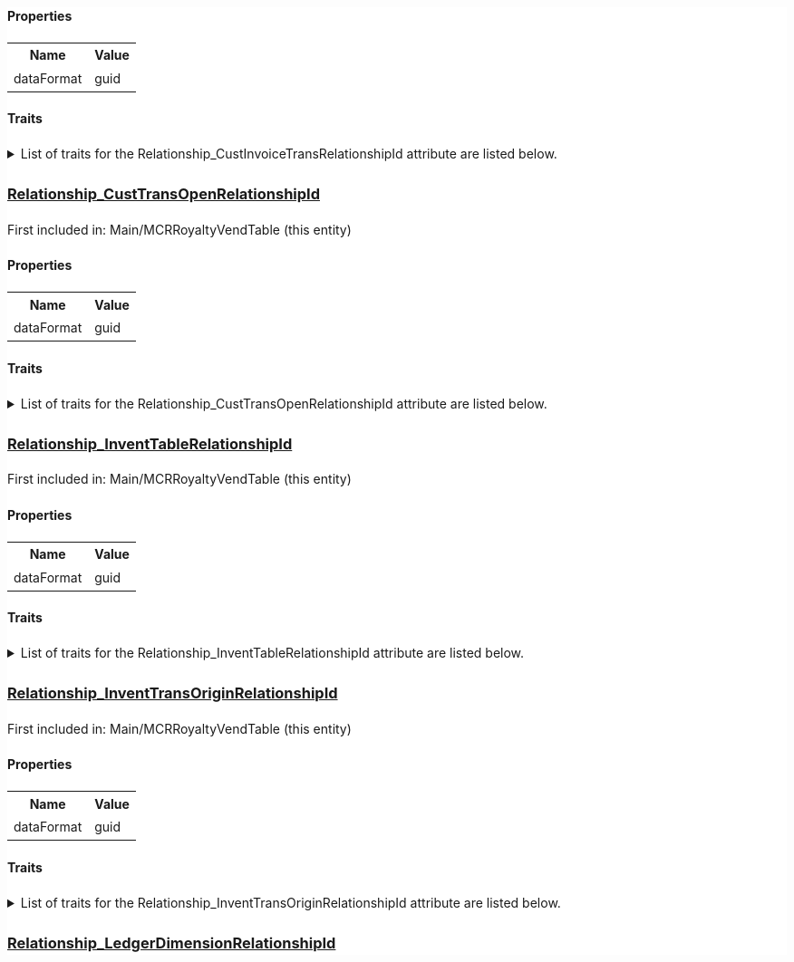 #### Properties

<table><tr><th>Name</th><th>Value</th></tr><tr><td>dataFormat</td><td>guid</td></tr></table>

#### Traits

<details><summary>List of traits for the Relationship_CustInvoiceTransRelationshipId attribute are listed below.</summary></details>

### <a href=#Relationship_CustTransOpenRelationshipId name="Relationship_CustTransOpenRelationshipId">Relationship_CustTransOpenRelationshipId</a>

First included in: Main/MCRRoyaltyVendTable (this entity)  

#### Properties

<table><tr><th>Name</th><th>Value</th></tr><tr><td>dataFormat</td><td>guid</td></tr></table>

#### Traits

<details><summary>List of traits for the Relationship_CustTransOpenRelationshipId attribute are listed below.</summary></details>

### <a href=#Relationship_InventTableRelationshipId name="Relationship_InventTableRelationshipId">Relationship_InventTableRelationshipId</a>

First included in: Main/MCRRoyaltyVendTable (this entity)  

#### Properties

<table><tr><th>Name</th><th>Value</th></tr><tr><td>dataFormat</td><td>guid</td></tr></table>

#### Traits

<details><summary>List of traits for the Relationship_InventTableRelationshipId attribute are listed below.</summary></details>

### <a href=#Relationship_InventTransOriginRelationshipId name="Relationship_InventTransOriginRelationshipId">Relationship_InventTransOriginRelationshipId</a>

First included in: Main/MCRRoyaltyVendTable (this entity)  

#### Properties

<table><tr><th>Name</th><th>Value</th></tr><tr><td>dataFormat</td><td>guid</td></tr></table>

#### Traits

<details><summary>List of traits for the Relationship_InventTransOriginRelationshipId attribute are listed below.</summary></details>

### <a href=#Relationship_LedgerDimensionRelationshipId name="Relationship_LedgerDimensionRelationshipId">Relationship_LedgerDimensionRelationshipId</a>
